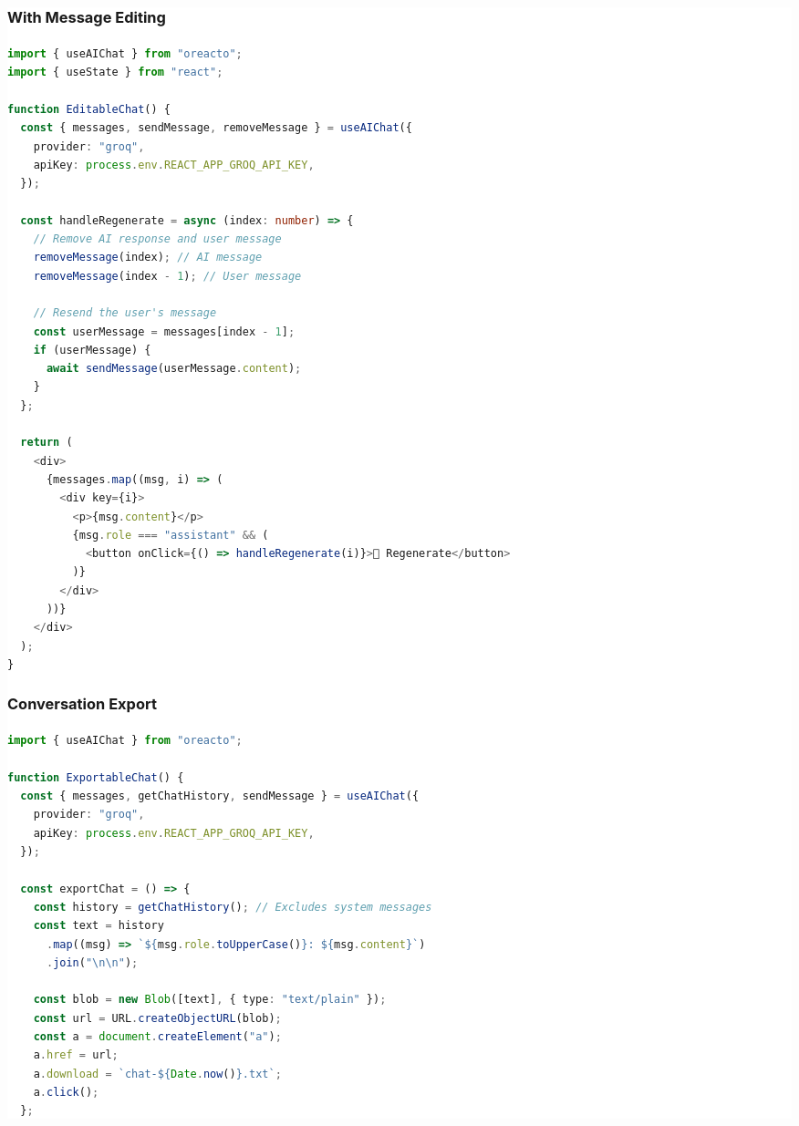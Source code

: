 ### With Message Editing

```typescript
import { useAIChat } from "oreacto";
import { useState } from "react";

function EditableChat() {
  const { messages, sendMessage, removeMessage } = useAIChat({
    provider: "groq",
    apiKey: process.env.REACT_APP_GROQ_API_KEY,
  });

  const handleRegenerate = async (index: number) => {
    // Remove AI response and user message
    removeMessage(index); // AI message
    removeMessage(index - 1); // User message

    // Resend the user's message
    const userMessage = messages[index - 1];
    if (userMessage) {
      await sendMessage(userMessage.content);
    }
  };

  return (
    <div>
      {messages.map((msg, i) => (
        <div key={i}>
          <p>{msg.content}</p>
          {msg.role === "assistant" && (
            <button onClick={() => handleRegenerate(i)}>🔄 Regenerate</button>
          )}
        </div>
      ))}
    </div>
  );
}
```

### Conversation Export

```typescript
import { useAIChat } from "oreacto";

function ExportableChat() {
  const { messages, getChatHistory, sendMessage } = useAIChat({
    provider: "groq",
    apiKey: process.env.REACT_APP_GROQ_API_KEY,
  });

  const exportChat = () => {
    const history = getChatHistory(); // Excludes system messages
    const text = history
      .map((msg) => `${msg.role.toUpperCase()}: ${msg.content}`)
      .join("\n\n");

    const blob = new Blob([text], { type: "text/plain" });
    const url = URL.createObjectURL(blob);
    const a = document.createElement("a");
    a.href = url;
    a.download = `chat-${Date.now()}.txt`;
    a.click();
  };

```